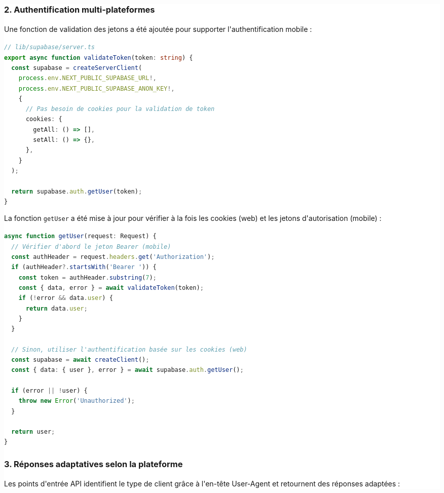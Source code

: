 ### 2. Authentification multi-plateformes

Une fonction de validation des jetons a été ajoutée pour supporter l'authentification mobile :

```typescript
// lib/supabase/server.ts
export async function validateToken(token: string) {
  const supabase = createServerClient(
    process.env.NEXT_PUBLIC_SUPABASE_URL!,
    process.env.NEXT_PUBLIC_SUPABASE_ANON_KEY!,
    {
      // Pas besoin de cookies pour la validation de token
      cookies: {
        getAll: () => [],
        setAll: () => {},
      },
    }
  );
  
  return supabase.auth.getUser(token);
}
```

La fonction `getUser` a été mise à jour pour vérifier à la fois les cookies (web) et les jetons d'autorisation (mobile) :

```typescript
async function getUser(request: Request) {
  // Vérifier d'abord le jeton Bearer (mobile)
  const authHeader = request.headers.get('Authorization');
  if (authHeader?.startsWith('Bearer ')) {
    const token = authHeader.substring(7);
    const { data, error } = await validateToken(token);
    if (!error && data.user) {
      return data.user;
    }
  }
  
  // Sinon, utiliser l'authentification basée sur les cookies (web)
  const supabase = await createClient();
  const { data: { user }, error } = await supabase.auth.getUser();

  if (error || !user) {
    throw new Error('Unauthorized');
  }

  return user;
}
```

### 3. Réponses adaptatives selon la plateforme

Les points d'entrée API identifient le type de client grâce à l'en-tête User-Agent et retournent des réponses adaptées :
